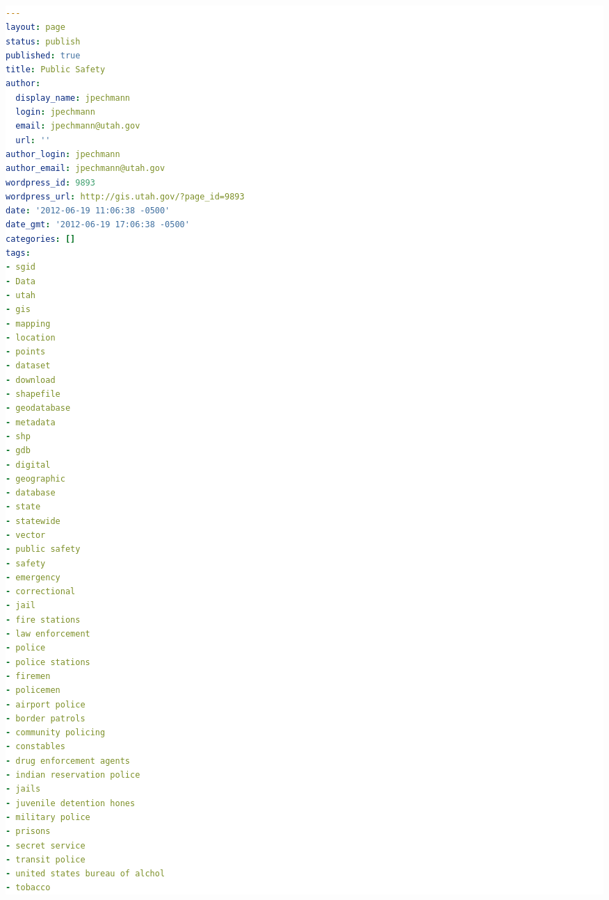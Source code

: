 ```yaml
---
layout: page
status: publish
published: true
title: Public Safety
author:
  display_name: jpechmann
  login: jpechmann
  email: jpechmann@utah.gov
  url: ''
author_login: jpechmann
author_email: jpechmann@utah.gov
wordpress_id: 9893
wordpress_url: http://gis.utah.gov/?page_id=9893
date: '2012-06-19 11:06:38 -0500'
date_gmt: '2012-06-19 17:06:38 -0500'
categories: []
tags:
- sgid
- Data
- utah
- gis
- mapping
- location
- points
- dataset
- download
- shapefile
- geodatabase
- metadata
- shp
- gdb
- digital
- geographic
- database
- state
- statewide
- vector
- public safety
- safety
- emergency
- correctional
- jail
- fire stations
- law enforcement
- police
- police stations
- firemen
- policemen
- airport police
- border patrols
- community policing
- constables
- drug enforcement agents
- indian reservation police
- jails
- juvenile detention hones
- military police
- prisons
- secret service
- transit police
- united states bureau of alchol
- tobacco
```